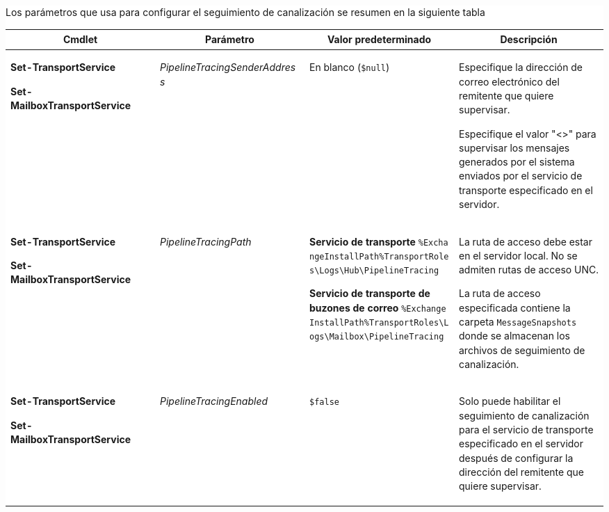 Los parámetros que usa para configurar el seguimiento de canalización se resumen en la siguiente tabla


<table>
<colgroup>
<col style="width: 25%" />
<col style="width: 25%" />
<col style="width: 25%" />
<col style="width: 25%" />
</colgroup>
<thead>
<tr class="header">
<th>Cmdlet</th>
<th>Parámetro</th>
<th>Valor predeterminado</th>
<th>Descripción</th>
</tr>
</thead>
<tbody>
<tr class="odd">
<td><p><strong>Set-TransportService</strong></p>
<p><strong>Set-MailboxTransportService</strong></p></td>
<td><p><em>PipelineTracingSenderAddress</em></p></td>
<td><p>En blanco (<code>$null</code>)</p></td>
<td><p>Especifique la dirección de correo electrónico del remitente que quiere supervisar.</p>
<p>Especifique el valor &quot;&lt;&gt;&quot; para supervisar los mensajes generados por el sistema enviados por el servicio de transporte especificado en el servidor.</p></td>
</tr>
<tr class="even">
<td><p><strong>Set-TransportService</strong></p>
<p><strong>Set-MailboxTransportService</strong></p></td>
<td><p><em>PipelineTracingPath</em></p></td>
<td><p><strong>Servicio de transporte</strong> <code>%ExchangeInstallPath%TransportRoles\Logs\Hub\PipelineTracing</code></p>
<p><strong>Servicio de transporte de buzones de correo</strong> <code>%ExchangeInstallPath%TransportRoles\Logs\Mailbox\PipelineTracing</code></p></td>
<td><p>La ruta de acceso debe estar en el servidor local. No se admiten rutas de acceso UNC.</p>
<p>La ruta de acceso especificada contiene la carpeta <code>MessageSnapshots</code> donde se almacenan los archivos de seguimiento de canalización.</p></td>
</tr>
<tr class="odd">
<td><p><strong>Set-TransportService</strong></p>
<p><strong>Set-MailboxTransportService</strong></p></td>
<td><p><em>PipelineTracingEnabled</em></p></td>
<td><p><code>$false</code></p></td>
<td><p>Solo puede habilitar el seguimiento de canalización para el servicio de transporte especificado en el servidor después de configurar la dirección del remitente que quiere supervisar.</p></td>
</tr>
</tbody>
</table>
